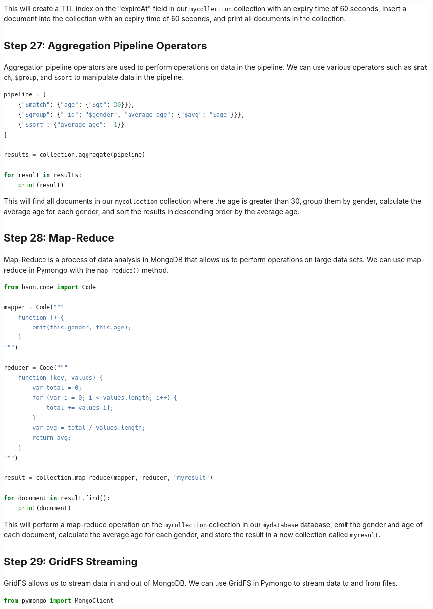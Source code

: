```python

```
This will create a TTL index on the "expireAt" field in our `mycollection` collection with an expiry time of 60 seconds, insert a document into the collection with an expiry time of 60 seconds, and print all documents in the collection.
## Step 27: Aggregation Pipeline Operators
Aggregation pipeline operators are used to perform operations on data in the pipeline. We can use various operators such as `$match`, `$group`, and `$sort` to manipulate data in the pipeline.
```python
pipeline = [
    {"$match": {"age": {"$gt": 30}}},
    {"$group": {"_id": "$gender", "average_age": {"$avg": "$age"}}},
    {"$sort": {"average_age": -1}}
]

results = collection.aggregate(pipeline)

for result in results:
    print(result)

```
This will find all documents in our `mycollection` collection where the age is greater than 30, group them by gender, calculate the average age for each gender, and sort the results in descending order by the average age.
## Step 28: Map-Reduce
Map-Reduce is a process of data analysis in MongoDB that allows us to perform operations on large data sets. We can use map-reduce in Pymongo with the `map_reduce()` method.
```python
from bson.code import Code

mapper = Code("""
    function () {
        emit(this.gender, this.age);
    }
""")

reducer = Code("""
    function (key, values) {
        var total = 0;
        for (var i = 0; i < values.length; i++) {
            total += values[i];
        }
        var avg = total / values.length;
        return avg;
    }
""")

result = collection.map_reduce(mapper, reducer, "myresult")

for document in result.find():
    print(document)

```
This will perform a map-reduce operation on the `mycollection` collection in our `mydatabase` database, emit the gender and age of each document, calculate the average age for each gender, and store the result in a new collection called `myresult`.
## Step 29: GridFS Streaming
GridFS allows us to stream data in and out of MongoDB. We can use GridFS in Pymongo to stream data to and from files.
```python
from pymongo import MongoClient
```